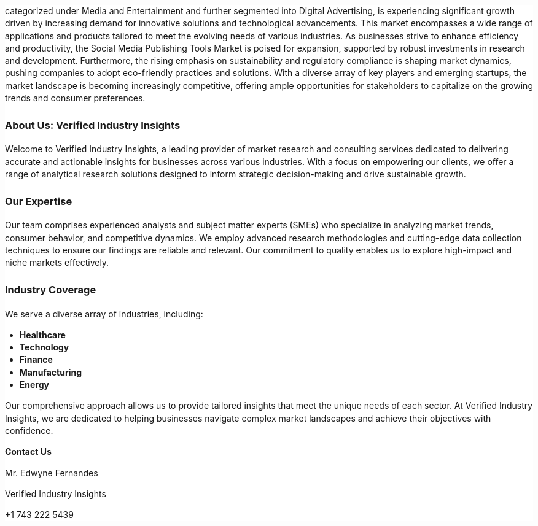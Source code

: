 categorized under Media and Entertainment and further segmented into Digital Advertising, is experiencing significant growth driven by increasing demand for innovative solutions and technological advancements. This market encompasses a wide range of applications and products tailored to meet the evolving needs of various industries. As businesses strive to enhance efficiency and productivity, the Social Media Publishing Tools Market is poised for expansion, supported by robust investments in research and development. Furthermore, the rising emphasis on sustainability and regulatory compliance is shaping market dynamics, pushing companies to adopt eco-friendly practices and solutions. With a diverse array of key players and emerging startups, the market landscape is becoming increasingly competitive, offering ample opportunities for stakeholders to capitalize on the growing trends and consumer preferences.</p><h3>About Us: Verified Industry Insights</h3><p>Welcome to Verified Industry Insights, a leading provider of market research and consulting services dedicated to delivering accurate and actionable insights for businesses across various industries. With a focus on empowering our clients, we offer a range of analytical research solutions designed to inform strategic decision-making and drive sustainable growth.</p><h3>Our Expertise</h3><p>Our team comprises experienced analysts and subject matter experts (SMEs) who specialize in analyzing market trends, consumer behavior, and competitive dynamics. We employ advanced research methodologies and cutting-edge data collection techniques to ensure our findings are reliable and relevant. Our commitment to quality enables us to explore high-impact and niche markets effectively.</p><h3>Industry Coverage</h3><p>We serve a diverse array of industries, including:</p><ul><li><strong>Healthcare</strong></li><li><strong>Technology</strong></li><li><strong>Finance</strong></li><li><strong>Manufacturing</strong></li><li><strong>Energy</strong></li></ul><p>Our comprehensive approach allows us to provide tailored insights that meet the unique needs of each sector. At Verified Industry Insights, we are dedicated to helping businesses navigate complex market landscapes and achieve their objectives with confidence.</p><p><strong>Contact Us</strong></p><p>Mr. Edwyne Fernandes</p><p><a href="https://www.verifiedindustryinsights.com/">Verified Industry Insights</a></p><p>+1 743 222 5439</p>
